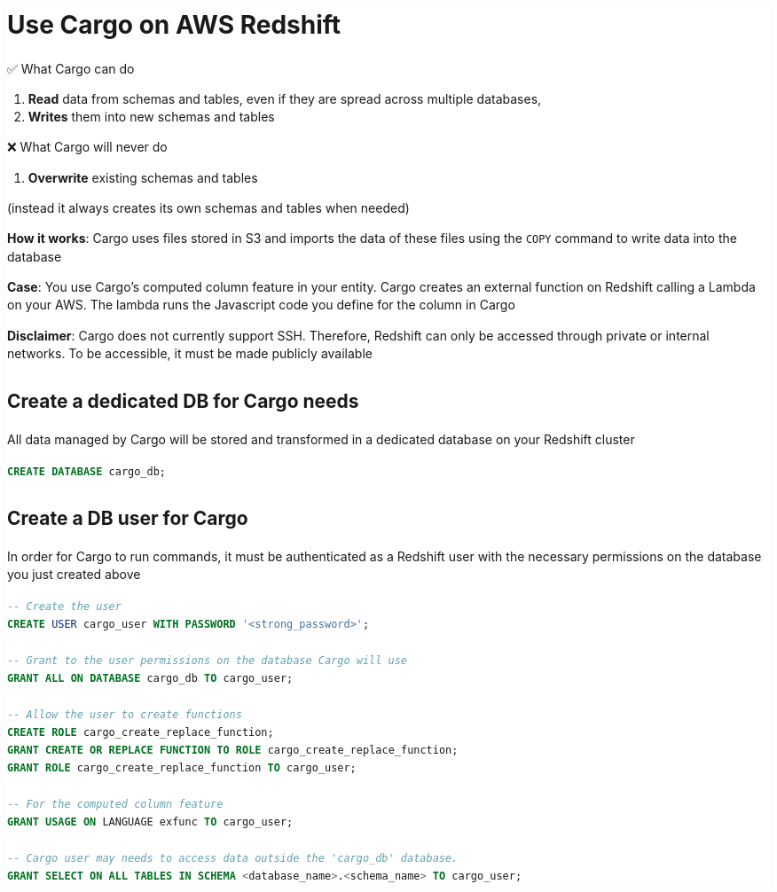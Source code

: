 # Use Cargo on AWS Redshift

✅ What Cargo can do

1. **Read** data from schemas and tables, even if they are spread across multiple databases,
2. **Writes** them into new schemas and tables

❌ What Cargo will never do

1. **Overwrite** existing schemas and tables

(instead it always creates its own schemas and tables when needed)



**How it works**: Cargo uses files stored in S3 and imports the data of these files using the `COPY` command to write data into the database

**Case**: You use Cargo’s computed column feature in your entity. Cargo creates an external function on Redshift calling a Lambda on your AWS. The lambda runs the Javascript code you define for the column in Cargo

**Disclaimer**: Cargo does not currently support SSH. Therefore, Redshift can only be accessed through private or internal networks. To be accessible, it must be made publicly available

## Create a dedicated DB for Cargo needs

All data managed by Cargo will be stored and transformed in a dedicated database on your Redshift cluster

```sql
CREATE DATABASE cargo_db;
```

## Create a DB user for Cargo

In order for Cargo to run commands, it must be authenticated as a Redshift user with the necessary permissions on the database you just created above

```sql
-- Create the user
CREATE USER cargo_user WITH PASSWORD '<strong_password>';

-- Grant to the user permissions on the database Cargo will use
GRANT ALL ON DATABASE cargo_db TO cargo_user;

-- Allow the user to create functions
CREATE ROLE cargo_create_replace_function;
GRANT CREATE OR REPLACE FUNCTION TO ROLE cargo_create_replace_function;
GRANT ROLE cargo_create_replace_function TO cargo_user;

-- For the computed column feature
GRANT USAGE ON LANGUAGE exfunc TO cargo_user;

-- Cargo user may needs to access data outside the 'cargo_db' database.
GRANT SELECT ON ALL TABLES IN SCHEMA <database_name>.<schema_name> TO cargo_user;
```
